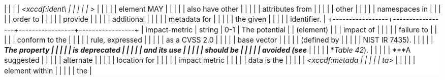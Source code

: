|                 |                 |                 | *\<xccdf:ident\ |
|                 |                 |                 | >*              |
|                 |                 |                 | element MAY     |
|                 |                 |                 | also have other |
|                 |                 |                 | attributes from |
|                 |                 |                 | other           |
|                 |                 |                 | namespaces in   |
|                 |                 |                 | order to        |
|                 |                 |                 | provide         |
|                 |                 |                 | additional      |
|                 |                 |                 | metadata for    |
|                 |                 |                 | the given       |
|                 |                 |                 | identifier.     |
+-----------------+-----------------+-----------------+-----------------+
| impact-metric   | string          | 0-1             | The potential   |
| (element)       |                 |                 | impact of       |
|                 |                 |                 | failure to      |
|                 |                 |                 | conform to the  |
|                 |                 |                 | rule, expressed |
|                 |                 |                 | as a CVSS 2.0   |
|                 |                 |                 | base vector     |
|                 |                 |                 | (defined by     |
|                 |                 |                 | NIST IR 7435).  |
|                 |                 |                 | ***The property |
|                 |                 |                 | is deprecated   |
|                 |                 |                 | and its use     |
|                 |                 |                 | should be       |
|                 |                 |                 | avoided (see*** |
|                 |                 |                 | **Table 42*).   |
|                 |                 |                 | ***A suggested  |
|                 |                 |                 | alternate       |
|                 |                 |                 | location for    |
|                 |                 |                 | impact metric   |
|                 |                 |                 | data is the     |
|                 |                 |                 | *\<xccdf:metada |
|                 |                 |                 | ta\>*           |
|                 |                 |                 | element within  |
|                 |                 |                 | the             |